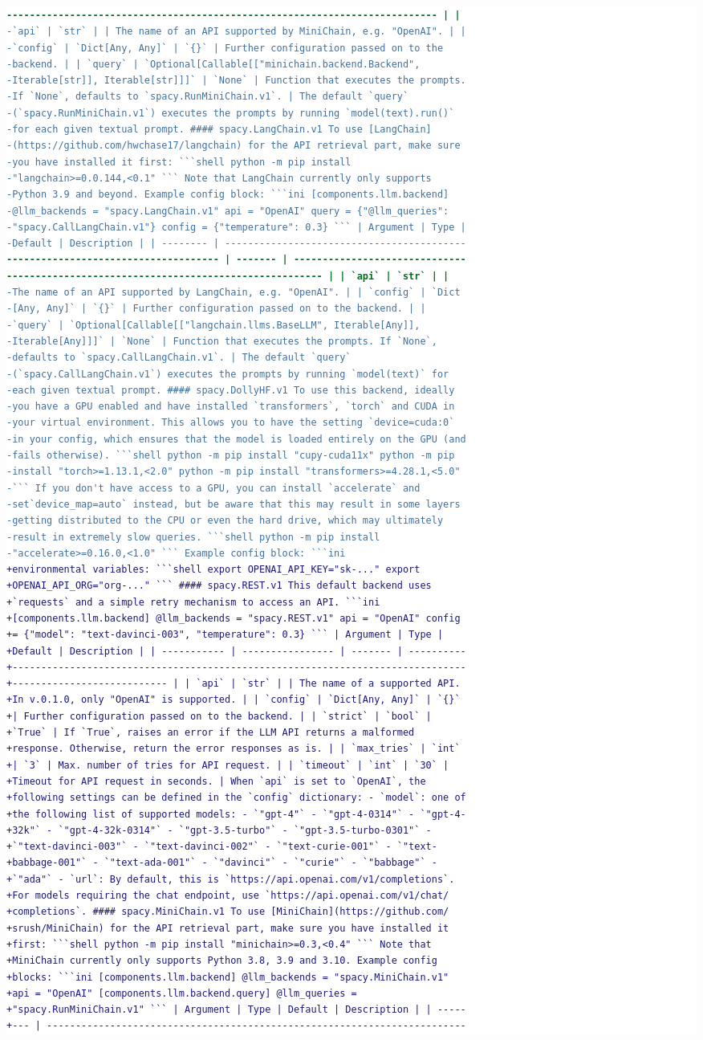 ```diff
--------------------------------------------------------------------------- | |
-`api` | `str` | | The name of an API supported by MiniChain, e.g. "OpenAI". | |
-`config` | `Dict[Any, Any]` | `{}` | Further configuration passed on to the
-backend. | | `query` | `Optional[Callable[["minichain.backend.Backend",
-Iterable[str]], Iterable[str]]]` | `None` | Function that executes the prompts.
-If `None`, defaults to `spacy.RunMiniChain.v1`. | The default `query`
-(`spacy.RunMiniChain.v1`) executes the prompts by running `model(text).run()`
-for each given textual prompt. #### spacy.LangChain.v1 To use [LangChain]
-(https://github.com/hwchase17/langchain) for the API retrieval part, make sure
-you have installed it first: ```shell python -m pip install
-"langchain>=0.0.144,<0.1" ``` Note that LangChain currently only supports
-Python 3.9 and beyond. Example config block: ```ini [components.llm.backend]
-@llm_backends = "spacy.LangChain.v1" api = "OpenAI" query = {"@llm_queries":
-"spacy.CallLangChain.v1"} config = {"temperature": 0.3} ``` | Argument | Type |
-Default | Description | | -------- | ------------------------------------------
------------------------------------- | ------- | ------------------------------
------------------------------------------------------- | | `api` | `str` | |
-The name of an API supported by LangChain, e.g. "OpenAI". | | `config` | `Dict
-[Any, Any]` | `{}` | Further configuration passed on to the backend. | |
-`query` | `Optional[Callable[["langchain.llms.BaseLLM", Iterable[Any]],
-Iterable[Any]]]` | `None` | Function that executes the prompts. If `None`,
-defaults to `spacy.CallLangChain.v1`. | The default `query`
-(`spacy.CallLangChain.v1`) executes the prompts by running `model(text)` for
-each given textual prompt. #### spacy.DollyHF.v1 To use this backend, ideally
-you have a GPU enabled and have installed `transformers`, `torch` and CUDA in
-your virtual environment. This allows you to have the setting `device=cuda:0`
-in your config, which ensures that the model is loaded entirely on the GPU (and
-fails otherwise). ```shell python -m pip install "cupy-cuda11x" python -m pip
-install "torch>=1.13.1,<2.0" python -m pip install "transformers>=4.28.1,<5.0"
-``` If you don't have access to a GPU, you can install `accelerate` and
-set`device_map=auto` instead, but be aware that this may result in some layers
-getting distributed to the CPU or even the hard drive, which may ultimately
-result in extremely slow queries. ```shell python -m pip install
-"accelerate>=0.16.0,<1.0" ``` Example config block: ```ini
+environmental variables: ```shell export OPENAI_API_KEY="sk-..." export
+OPENAI_API_ORG="org-..." ``` #### spacy.REST.v1 This default backend uses
+`requests` and a simple retry mechanism to access an API. ```ini
+[components.llm.backend] @llm_backends = "spacy.REST.v1" api = "OpenAI" config
+= {"model": "text-davinci-003", "temperature": 0.3} ``` | Argument | Type |
+Default | Description | | ----------- | ---------------- | ------- | ----------
+-------------------------------------------------------------------------------
+--------------------------- | | `api` | `str` | | The name of a supported API.
+In v.0.1.0, only "OpenAI" is supported. | | `config` | `Dict[Any, Any]` | `{}`
+| Further configuration passed on to the backend. | | `strict` | `bool` |
+`True` | If `True`, raises an error if the LLM API returns a malformed
+response. Otherwise, return the error responses as is. | | `max_tries` | `int`
+| `3` | Max. number of tries for API request. | | `timeout` | `int` | `30` |
+Timeout for API request in seconds. | When `api` is set to `OpenAI`, the
+following settings can be defined in the `config` dictionary: - `model`: one of
+the following list of supported models: - `"gpt-4"` - `"gpt-4-0314"` - `"gpt-4-
+32k"` - `"gpt-4-32k-0314"` - `"gpt-3.5-turbo"` - `"gpt-3.5-turbo-0301"` -
+`"text-davinci-003"` - `"text-davinci-002"` - `"text-curie-001"` - `"text-
+babbage-001"` - `"text-ada-001"` - `"davinci"` - `"curie"` - `"babbage"` -
+`"ada"` - `url`: By default, this is `https://api.openai.com/v1/completions`.
+For models requiring the chat endpoint, use `https://api.openai.com/v1/chat/
+completions`. #### spacy.MiniChain.v1 To use [MiniChain](https://github.com/
+srush/MiniChain) for the API retrieval part, make sure you have installed it
+first: ```shell python -m pip install "minichain>=0.3,<0.4" ``` Note that
+MiniChain currently only supports Python 3.8, 3.9 and 3.10. Example config
+blocks: ```ini [components.llm.backend] @llm_backends = "spacy.MiniChain.v1"
+api = "OpenAI" [components.llm.backend.query] @llm_queries =
+"spacy.RunMiniChain.v1" ``` | Argument | Type | Default | Description | | -----
+--- | -------------------------------------------------------------------------
```